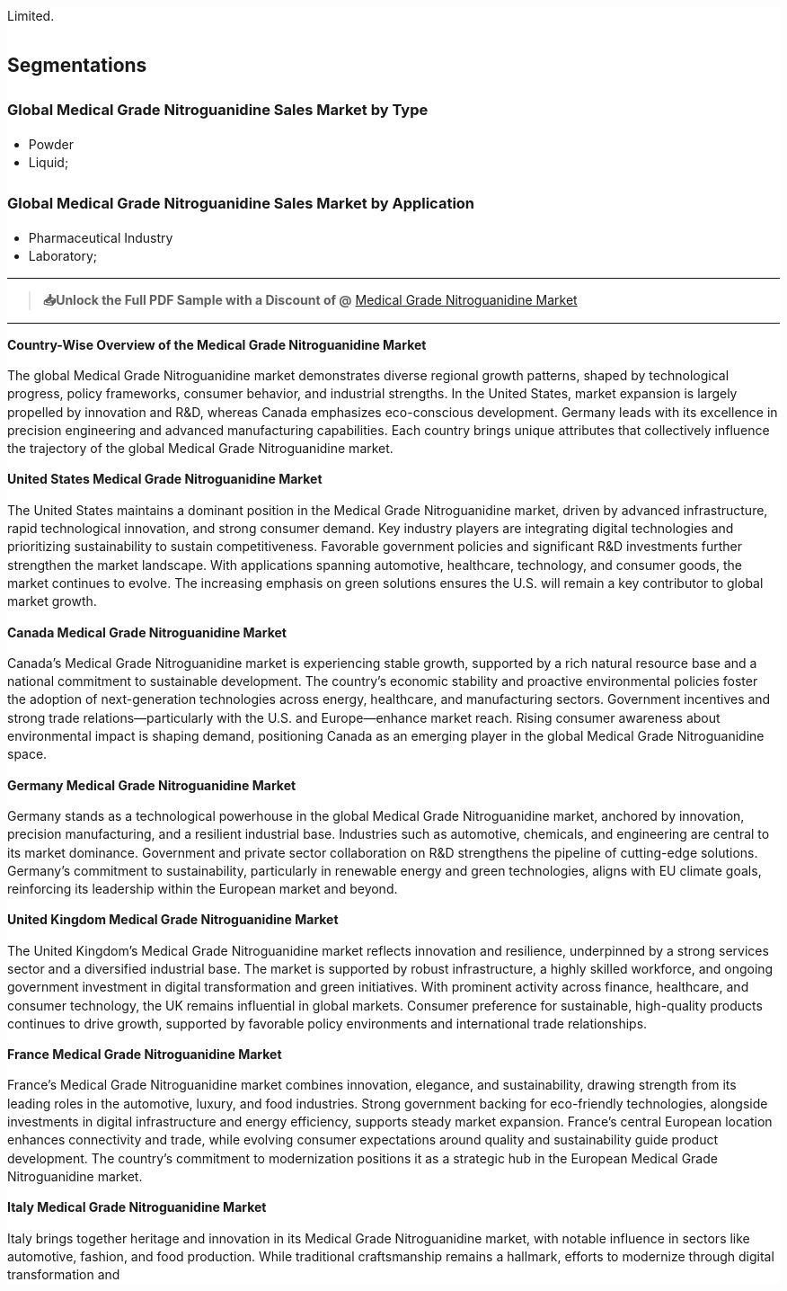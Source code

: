 Limited.</li></ul></p><p><h2>Segmentations</h2><h3>Global Medical Grade Nitroguanidine Sales Market by Type</h3><ul><li>Powder</li><li>Liquid;</li></ul><h3>Global Medical Grade Nitroguanidine Sales Market by Application</h3><ul><li>Pharmaceutical Industry</li><li>Laboratory;</li></ul></p><hr /><blockquote><p><strong>📥Unlock the Full PDF Sample with a Discount of @</strong> <a href="https://www.marketresearchintellect.com/ask-for-discount/?rid=979151&amp;utm_source=Github-April&amp;utm_medium=049">Medical Grade Nitroguanidine Market</a></p></blockquote><hr /><p class="" data-start="217" data-end="261"><strong data-start="217" data-end="261">Country-Wise Overview of the Medical Grade Nitroguanidine Market</strong></p><p class="" data-start="263" data-end="774">The global Medical Grade Nitroguanidine market demonstrates diverse regional growth patterns, shaped by technological progress, policy frameworks, consumer behavior, and industrial strengths. In the United States, market expansion is largely propelled by innovation and R&amp;D, whereas Canada emphasizes eco-conscious development. Germany leads with its excellence in precision engineering and advanced manufacturing capabilities. Each country brings unique attributes that collectively influence the trajectory of the global Medical Grade Nitroguanidine market.</p><p class="" data-start="776" data-end="1421"><strong data-start="776" data-end="805">United States Medical Grade Nitroguanidine Market</strong></p><p class="" data-start="776" data-end="1421">The United States maintains a dominant position in the Medical Grade Nitroguanidine market, driven by advanced infrastructure, rapid technological innovation, and strong consumer demand. Key industry players are integrating digital technologies and prioritizing sustainability to sustain competitiveness. Favorable government policies and significant R&amp;D investments further strengthen the market landscape. With applications spanning automotive, healthcare, technology, and consumer goods, the market continues to evolve. The increasing emphasis on green solutions ensures the U.S. will remain a key contributor to global market growth.</p><p class="" data-start="1423" data-end="2019"><strong data-start="1423" data-end="1445">Canada Medical Grade Nitroguanidine Market</strong></p><p class="" data-start="1423" data-end="2019">Canada&rsquo;s Medical Grade Nitroguanidine market is experiencing stable growth, supported by a rich natural resource base and a national commitment to sustainable development. The country&rsquo;s economic stability and proactive environmental policies foster the adoption of next-generation technologies across energy, healthcare, and manufacturing sectors. Government incentives and strong trade relations&mdash;particularly with the U.S. and Europe&mdash;enhance market reach. Rising consumer awareness about environmental impact is shaping demand, positioning Canada as an emerging player in the global Medical Grade Nitroguanidine space.</p><p class="" data-start="2021" data-end="2591"><strong data-start="2021" data-end="2044">Germany Medical Grade Nitroguanidine Market</strong></p><p class="" data-start="2021" data-end="2591">Germany stands as a technological powerhouse in the global Medical Grade Nitroguanidine market, anchored by innovation, precision manufacturing, and a resilient industrial base. Industries such as automotive, chemicals, and engineering are central to its market dominance. Government and private sector collaboration on R&amp;D strengthens the pipeline of cutting-edge solutions. Germany&rsquo;s commitment to sustainability, particularly in renewable energy and green technologies, aligns with EU climate goals, reinforcing its leadership within the European market and beyond.</p><p class="" data-start="2593" data-end="3221"><strong data-start="2593" data-end="2623">United Kingdom Medical Grade Nitroguanidine Market</strong></p><p class="" data-start="2593" data-end="3221">The United Kingdom&rsquo;s Medical Grade Nitroguanidine market reflects innovation and resilience, underpinned by a strong services sector and a diversified industrial base. The market is supported by robust infrastructure, a highly skilled workforce, and ongoing government investment in digital transformation and green initiatives. With prominent activity across finance, healthcare, and consumer technology, the UK remains influential in global markets. Consumer preference for sustainable, high-quality products continues to drive growth, supported by favorable policy environments and international trade relationships.</p><p class="" data-start="3223" data-end="3838"><strong data-start="3223" data-end="3245">France Medical Grade Nitroguanidine Market</strong></p><p class="" data-start="3223" data-end="3838">France&rsquo;s Medical Grade Nitroguanidine market combines innovation, elegance, and sustainability, drawing strength from its leading roles in the automotive, luxury, and food industries. Strong government backing for eco-friendly technologies, alongside investments in digital infrastructure and energy efficiency, supports steady market expansion. France&rsquo;s central European location enhances connectivity and trade, while evolving consumer expectations around quality and sustainability guide product development. The country&rsquo;s commitment to modernization positions it as a strategic hub in the European Medical Grade Nitroguanidine market.</p><p class="" data-start="3840" data-end="4422"><strong data-start="3840" data-end="3861">Italy Medical Grade Nitroguanidine Market</strong></p><p class="" data-start="3840" data-end="4422">Italy brings together heritage and innovation in its Medical Grade Nitroguanidine market, with notable influence in sectors like automotive, fashion, and food production. While traditional craftsmanship remains a hallmark, efforts to modernize through digital transformation and